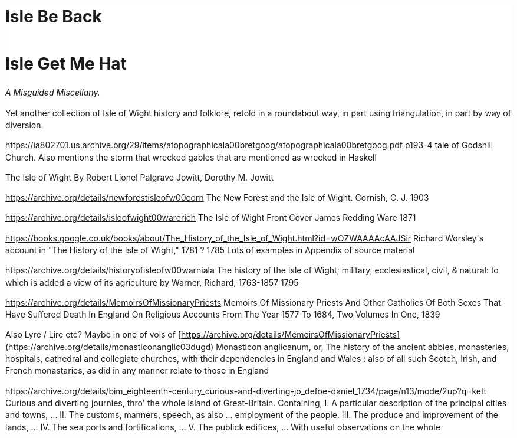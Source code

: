 # Isle Be Back


# Isle Get Me Hat
*A Misguided Miscellany.*  

Yet another collection of Isle of Wight history and folklore, retold in a roundabout way, in part using triangulation, in part by way of diversion.  




https://ia802701.us.archive.org/29/items/atopographicala00bretgoog/atopographicala00bretgoog.pdf
p193-4 tale of Godshill Church. Also mentions the storm that wrecked gables that are mentioned as wrecked in Haskell

The Isle of Wight
By Robert Lionel Palgrave Jowitt, Dorothy M. Jowitt 

https://archive.org/details/newforestisleofw00corn
The New Forest and the Isle of Wight.
 Cornish, C. J.  1903

https://archive.org/details/isleofwight00warerich
The Isle of Wight
Front Cover
James Redding Ware 1871

https://books.google.co.uk/books/about/The_History_of_the_Isle_of_Wight.html?id=wOZWAAAAcAAJSir Richard Worsley's account in
"The History of the Isle of Wight," 1781 ? 1785
Lots of examples in Appendix of source material


https://archive.org/details/historyofisleofw00warniala
The history of the Isle of Wight; military, ecclesiastical, civil, & natural: to which is added a view of its agriculture
by Warner, Richard, 1763-1857 1795

https://archive.org/details/MemoirsOfMissionaryPriests
Memoirs Of Missionary Priests And Other Catholics Of Both Sexes That Have Suffered Death In England On Religious Accounts From The Year 1577 To 1684, Two Volumes In One, 1839

Also Lyre / Lire  etc? Maybe in one of vols of [https://archive.org/details/MemoirsOfMissionaryPriests](https://archive.org/details/monasticonanglic03dugd) Monasticon anglicanum, or, The history of the ancient abbies, monasteries, hospitals, cathedral and collegiate churches, with their dependencies in England and Wales : also of all such Scotch, Irish, and French monastaries, as did in any manner relate to those in England


https://archive.org/details/bim_eighteenth-century_curious-and-diverting-jo_defoe-daniel_1734/page/n13/mode/2up?q=kett
Curious and diverting journies, thro' the whole island of Great-Britain. Containing, I. A particular description of the principal cities and towns, ... II. The customs, manners, speech, as also ... employment of the people. III. The produce and improvement of the lands, ... IV. The sea ports and fortifications, ... V. The publick edifices, ... With useful observations on the whole
